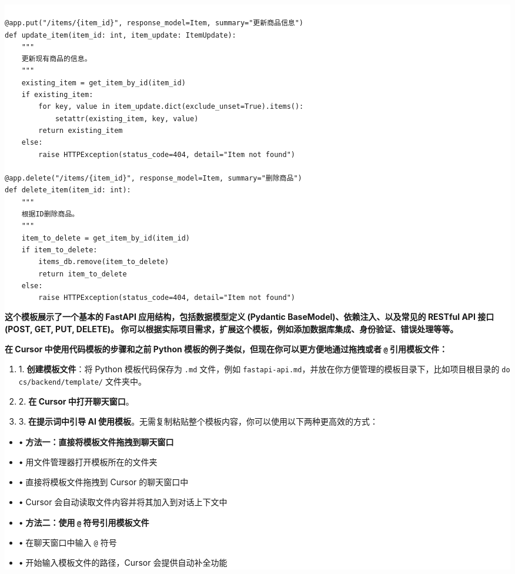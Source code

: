 ```

@app.put("/items/{item_id}", response_model=Item, summary="更新商品信息")
def update_item(item_id: int, item_update: ItemUpdate):
    """
    更新现有商品的信息。
    """
    existing_item = get_item_by_id(item_id)
    if existing_item:
        for key, value in item_update.dict(exclude_unset=True).items():
            setattr(existing_item, key, value)
        return existing_item
    else:
        raise HTTPException(status_code=404, detail="Item not found")

@app.delete("/items/{item_id}", response_model=Item, summary="删除商品")
def delete_item(item_id: int):
    """
    根据ID删除商品。
    """
    item_to_delete = get_item_by_id(item_id)
    if item_to_delete:
        items_db.remove(item_to_delete)
        return item_to_delete
    else:
        raise HTTPException(status_code=404, detail="Item not found")

```

**这个模板展示了一个基本的 FastAPI 应用结构，包括数据模型定义 (Pydantic BaseModel)、依赖注入、以及常见的 RESTful API 接口 (POST, GET, PUT, DELETE)。 你可以根据实际项目需求，扩展这个模板，例如添加数据库集成、身份验证、错误处理等等。**

**在 Cursor 中使用代码模板的步骤和之前 Python 模板的例子类似，但现在你可以更方便地通过拖拽或者 `@` 引用模板文件：**

1.  1. **创建模板文件**：将 Python 模板代码保存为 `.md` 文件，例如 `fastapi-api.md`，并放在你方便管理的模板目录下，比如项目根目录的 `docs/backend/template/` 文件夹中。
    
2.  2. **在 Cursor 中打开聊天窗口**。
    
3.  3. **在提示词中引导 AI 使用模板**。无需复制粘贴整个模板内容，你可以使用以下两种更高效的方式：
    

*   • **方法一：直接将模板文件拖拽到聊天窗口**
    

*   • 用文件管理器打开模板所在的文件夹
    
*   • 直接将模板文件拖拽到 Cursor 的聊天窗口中
    
*   • Cursor 会自动读取文件内容并将其加入到对话上下文中
    

*   • **方法二：使用 `@` 符号引用模板文件**
    

*   • 在聊天窗口中输入 `@` 符号
    
*   • 开始输入模板文件的路径，Cursor 会提供自动补全功能
    
